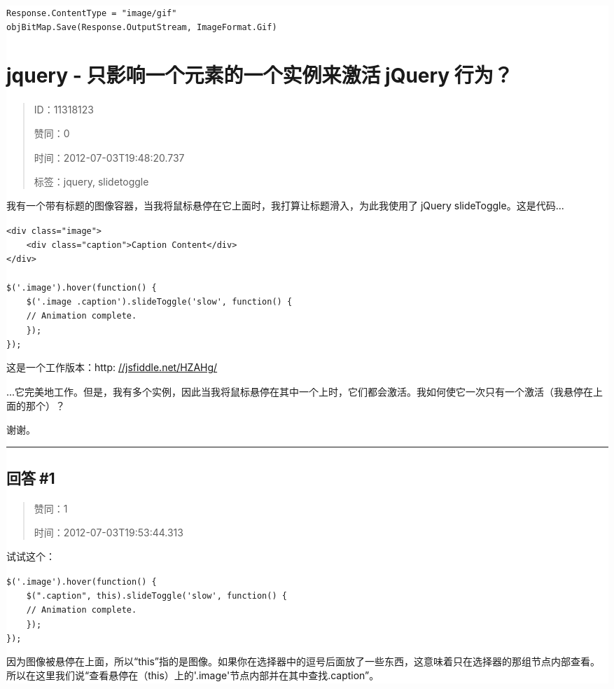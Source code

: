 ```
Response.ContentType = "image/gif"
objBitMap.Save(Response.OutputStream, ImageFormat.Gif) 
```

# jquery - 只影响一个元素的一个实例来激活 jQuery 行为？

> ID：11318123
> 
> 赞同：0
> 
> 时间：2012-07-03T19:48:20.737
> 
> 标签：jquery, slidetoggle

我有一个带有标题的图像容器，当我将鼠标悬停在它上面时，我打算让标题滑入，为此我使用了 jQuery slideToggle。这是代码...

```
<div class="image">
    <div class="caption">Caption Content</div>
</div>

$('.image').hover(function() {
    $('.image .caption').slideToggle('slow', function() {
    // Animation complete.
    });
}); 
```

这是一个工作版本：http: [//jsfiddle.net/HZAHg/](http://jsfiddle.net/HZAHg/)

...它完美地工作。但是，我有多个实例，因此当我将鼠标悬停在其中一个上时，它们都会激活。我如何使它一次只有一个激活（我悬停在上面的那个）？

谢谢。

* * *

## 回答 #1

> 赞同：1
> 
> 时间：2012-07-03T19:53:44.313

试试这个：

```
$('.image').hover(function() {
    $(".caption", this).slideToggle('slow', function() {
    // Animation complete.
    });
});​ 
```

因为图像被悬停在上面，所以“this”指的是图像。如果你在选择器中的逗号后面放了一些东西，这意味着只在选择器的那组节点内部查看。所以在这里我们说“查看悬停在（this）上的'.image'节点内部并在其中查找.caption”。

